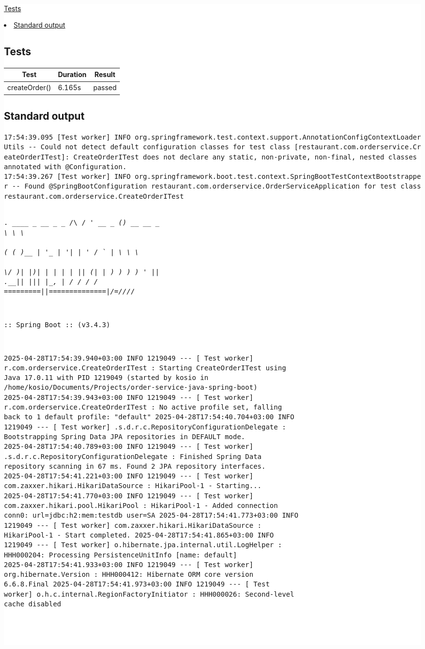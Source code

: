 <a href="#tab0">Tests</a>
</li>
<li>
<a href="#tab1">Standard output</a>
</li>
</ul>
<div id="tab0" class="tab">
<h2>Tests</h2>
<table>
<thead>
<tr>
<th>Test</th>
<th>Duration</th>
<th>Result</th>
</tr>
</thead>
<tr>
<td class="success">createOrder()</td>
<td class="success">6.165s</td>
<td class="success">passed</td>
</tr>
</table>
</div>
<div id="tab1" class="tab">
<h2>Standard output</h2>
<span class="code">
<pre>17:54:39.095 [Test worker] INFO org.springframework.test.context.support.AnnotationConfigContextLoaderUtils -- Could not detect default configuration classes for test class [restaurant.com.orderservice.CreateOrderITest]: CreateOrderITest does not declare any static, non-private, non-final, nested classes annotated with @Configuration.
17:54:39.267 [Test worker] INFO org.springframework.boot.test.context.SpringBootTestContextBootstrapper -- Found @SpringBootConfiguration restaurant.com.orderservice.OrderServiceApplication for test class restaurant.com.orderservice.CreateOrderITest

  .   ____          _            __ _ _
 /\\ / ___'_ __ _ _(_)_ __  __ _ \ \ \ \
( ( )\___ | '_ | '_| | '_ \/ _` | \ \ \ \
 \\/  ___)| |_)| | | | | || (_| |  ) ) ) )
  '  |____| .__|_| |_|_| |_\__, | / / / /
 =========|_|==============|___/=/_/_/_/

 :: Spring Boot ::                (v3.4.3)

2025-04-28T17:54:39.940+03:00  INFO 1219049 --- [    Test worker] r.com.orderservice.CreateOrderITest      : Starting CreateOrderITest using Java 17.0.11 with PID 1219049 (started by kosio in /home/kosio/Documents/Projects/order-service-java-spring-boot)
2025-04-28T17:54:39.943+03:00  INFO 1219049 --- [    Test worker] r.com.orderservice.CreateOrderITest      : No active profile set, falling back to 1 default profile: &quot;default&quot;
2025-04-28T17:54:40.704+03:00  INFO 1219049 --- [    Test worker] .s.d.r.c.RepositoryConfigurationDelegate : Bootstrapping Spring Data JPA repositories in DEFAULT mode.
2025-04-28T17:54:40.789+03:00  INFO 1219049 --- [    Test worker] .s.d.r.c.RepositoryConfigurationDelegate : Finished Spring Data repository scanning in 67 ms. Found 2 JPA repository interfaces.
2025-04-28T17:54:41.221+03:00  INFO 1219049 --- [    Test worker] com.zaxxer.hikari.HikariDataSource       : HikariPool-1 - Starting...
2025-04-28T17:54:41.770+03:00  INFO 1219049 --- [    Test worker] com.zaxxer.hikari.pool.HikariPool        : HikariPool-1 - Added connection conn0: url=jdbc:h2:mem:testdb user=SA
2025-04-28T17:54:41.773+03:00  INFO 1219049 --- [    Test worker] com.zaxxer.hikari.HikariDataSource       : HikariPool-1 - Start completed.
2025-04-28T17:54:41.865+03:00  INFO 1219049 --- [    Test worker] o.hibernate.jpa.internal.util.LogHelper  : HHH000204: Processing PersistenceUnitInfo [name: default]
2025-04-28T17:54:41.933+03:00  INFO 1219049 --- [    Test worker] org.hibernate.Version                    : HHH000412: Hibernate ORM core version 6.6.8.Final
2025-04-28T17:54:41.973+03:00  INFO 1219049 --- [    Test worker] o.h.c.internal.RegionFactoryInitiator    : HHH000026: Second-level cache disabled